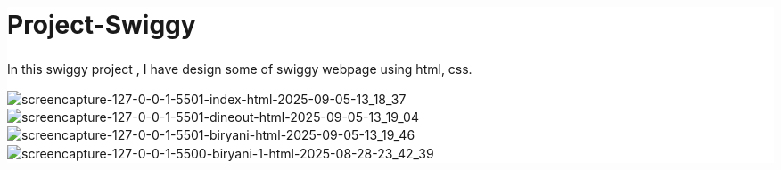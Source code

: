 # Project-Swiggy
In this swiggy project , I have design some of swiggy webpage using html, css.

<img width="1920" height="5025" alt="screencapture-127-0-0-1-5501-index-html-2025-09-05-13_18_37" src="https://github.com/user-attachments/assets/baf4505e-25d8-4a0b-8a4d-b50883580db1" />


<img width="1920" height="6275" alt="screencapture-127-0-0-1-5501-dineout-html-2025-09-05-13_19_04" src="https://github.com/user-attachments/assets/bdd7f29f-24da-423a-9440-31962668712f" />




<img width="1920" height="1871" alt="screencapture-127-0-0-1-5501-biryani-html-2025-09-05-13_19_46" src="https://github.com/user-attachments/assets/4aa6c0fd-37f3-4038-8f3b-1e9699a8ca47" />



<img width="1920" height="3882" alt="screencapture-127-0-0-1-5500-biryani-1-html-2025-08-28-23_42_39" src="https://github.com/user-attachments/assets/e4d131b5-fba6-47d4-975f-f56c2993523a" />
